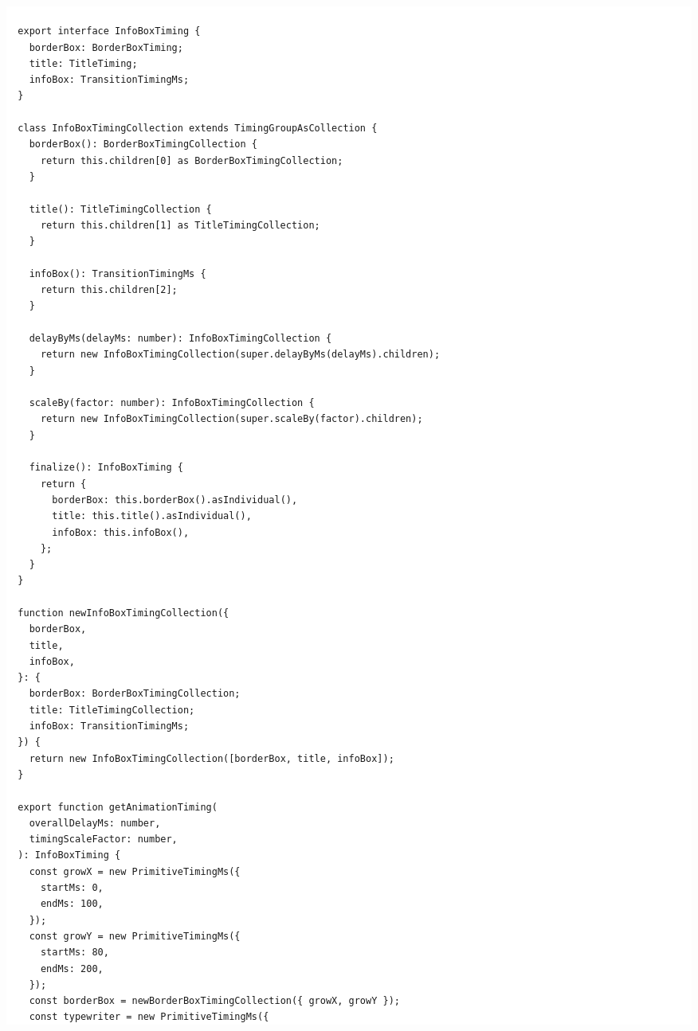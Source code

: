 ```svelte

  export interface InfoBoxTiming {
    borderBox: BorderBoxTiming;
    title: TitleTiming;
    infoBox: TransitionTimingMs;
  }

  class InfoBoxTimingCollection extends TimingGroupAsCollection {
    borderBox(): BorderBoxTimingCollection {
      return this.children[0] as BorderBoxTimingCollection;
    }

    title(): TitleTimingCollection {
      return this.children[1] as TitleTimingCollection;
    }

    infoBox(): TransitionTimingMs {
      return this.children[2];
    }

    delayByMs(delayMs: number): InfoBoxTimingCollection {
      return new InfoBoxTimingCollection(super.delayByMs(delayMs).children);
    }

    scaleBy(factor: number): InfoBoxTimingCollection {
      return new InfoBoxTimingCollection(super.scaleBy(factor).children);
    }

    finalize(): InfoBoxTiming {
      return {
        borderBox: this.borderBox().asIndividual(),
        title: this.title().asIndividual(),
        infoBox: this.infoBox(),
      };
    }
  }

  function newInfoBoxTimingCollection({
    borderBox,
    title,
    infoBox,
  }: {
    borderBox: BorderBoxTimingCollection;
    title: TitleTimingCollection;
    infoBox: TransitionTimingMs;
  }) {
    return new InfoBoxTimingCollection([borderBox, title, infoBox]);
  }

  export function getAnimationTiming(
    overallDelayMs: number,
    timingScaleFactor: number,
  ): InfoBoxTiming {
    const growX = new PrimitiveTimingMs({
      startMs: 0,
      endMs: 100,
    });
    const growY = new PrimitiveTimingMs({
      startMs: 80,
      endMs: 200,
    });
    const borderBox = newBorderBoxTimingCollection({ growX, growY });
    const typewriter = new PrimitiveTimingMs({
```
